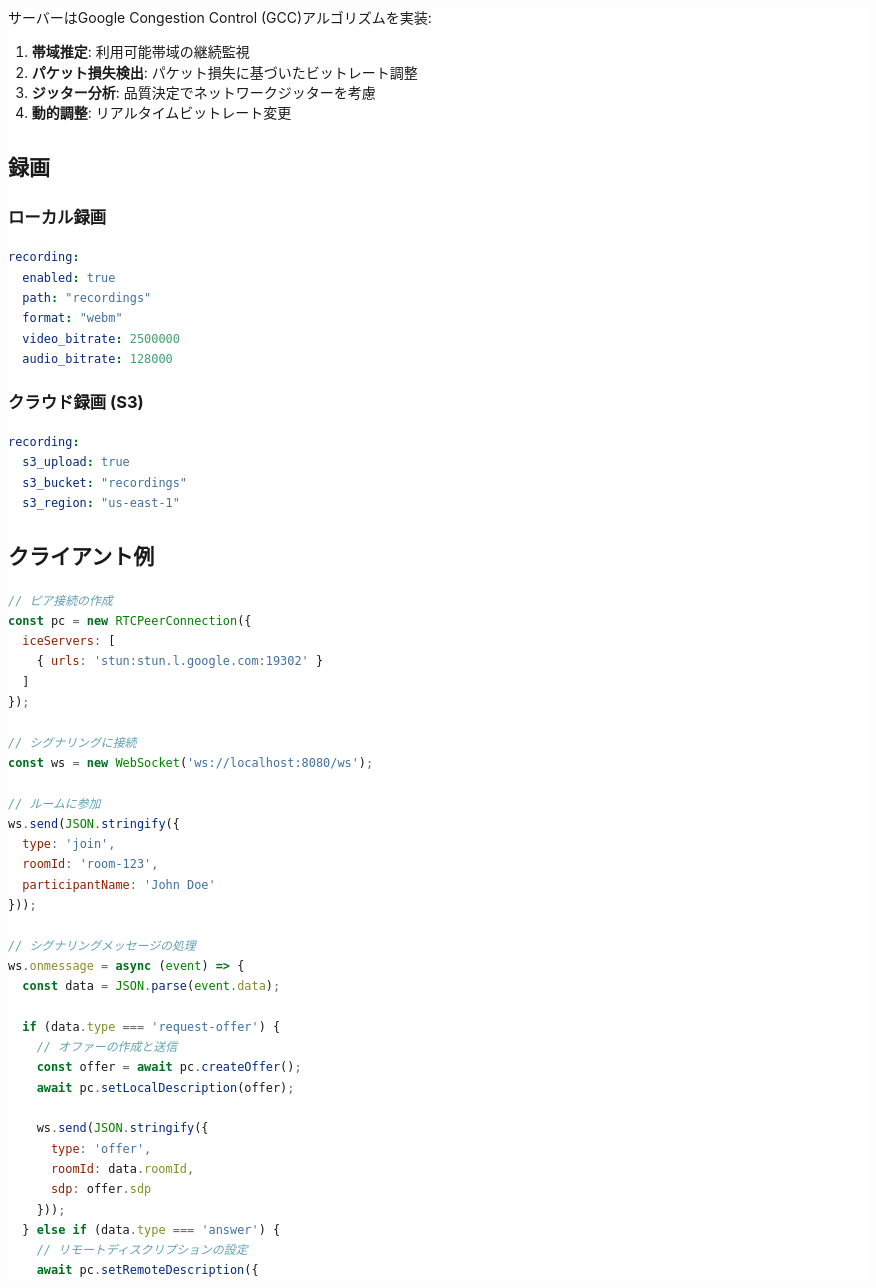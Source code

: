 サーバーはGoogle Congestion Control (GCC)アルゴリズムを実装:

1. **帯域推定**: 利用可能帯域の継続監視
2. **パケット損失検出**: パケット損失に基づいたビットレート調整
3. **ジッター分析**: 品質決定でネットワークジッターを考慮
4. **動的調整**: リアルタイムビットレート変更

## 録画

### ローカル録画
```yaml
recording:
  enabled: true
  path: "recordings"
  format: "webm"
  video_bitrate: 2500000
  audio_bitrate: 128000
```

### クラウド録画 (S3)
```yaml
recording:
  s3_upload: true
  s3_bucket: "recordings"
  s3_region: "us-east-1"
```

## クライアント例

```javascript
// ピア接続の作成
const pc = new RTCPeerConnection({
  iceServers: [
    { urls: 'stun:stun.l.google.com:19302' }
  ]
});

// シグナリングに接続
const ws = new WebSocket('ws://localhost:8080/ws');

// ルームに参加
ws.send(JSON.stringify({
  type: 'join',
  roomId: 'room-123',
  participantName: 'John Doe'
}));

// シグナリングメッセージの処理
ws.onmessage = async (event) => {
  const data = JSON.parse(event.data);
  
  if (data.type === 'request-offer') {
    // オファーの作成と送信
    const offer = await pc.createOffer();
    await pc.setLocalDescription(offer);
    
    ws.send(JSON.stringify({
      type: 'offer',
      roomId: data.roomId,
      sdp: offer.sdp
    }));
  } else if (data.type === 'answer') {
    // リモートディスクリプションの設定
    await pc.setRemoteDescription({
```